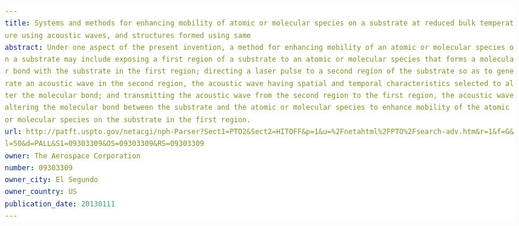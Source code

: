 ```yaml
---
title: Systems and methods for enhancing mobility of atomic or molecular species on a substrate at reduced bulk temperature using acoustic waves, and structures formed using same
abstract: Under one aspect of the present invention, a method for enhancing mobility of an atomic or molecular species on a substrate may include exposing a first region of a substrate to an atomic or molecular species that forms a molecular bond with the substrate in the first region; directing a laser pulse to a second region of the substrate so as to generate an acoustic wave in the second region, the acoustic wave having spatial and temporal characteristics selected to alter the molecular bond; and transmitting the acoustic wave from the second region to the first region, the acoustic wave altering the molecular bond between the substrate and the atomic or molecular species to enhance mobility of the atomic or molecular species on the substrate in the first region.
url: http://patft.uspto.gov/netacgi/nph-Parser?Sect1=PTO2&Sect2=HITOFF&p=1&u=%2Fnetahtml%2FPTO%2Fsearch-adv.htm&r=1&f=G&l=50&d=PALL&S1=09303309&OS=09303309&RS=09303309
owner: The Aerospace Corporation
number: 09303309
owner_city: El Segundo
owner_country: US
publication_date: 20130111
---
```


